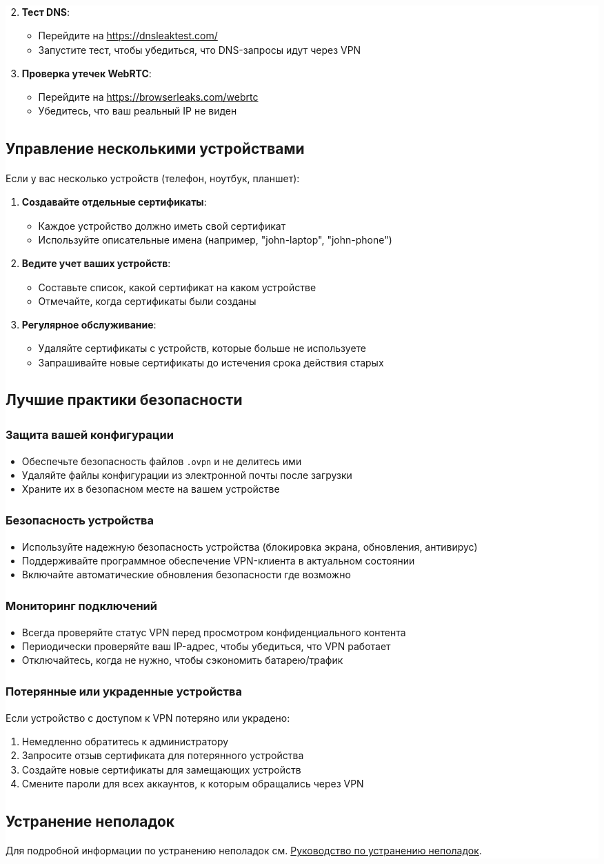 2. **Тест DNS**:
   - Перейдите на https://dnsleaktest.com/
   - Запустите тест, чтобы убедиться, что DNS-запросы идут через VPN

3. **Проверка утечек WebRTC**:
   - Перейдите на https://browserleaks.com/webrtc
   - Убедитесь, что ваш реальный IP не виден

## Управление несколькими устройствами

Если у вас несколько устройств (телефон, ноутбук, планшет):

1. **Создавайте отдельные сертификаты**:
   - Каждое устройство должно иметь свой сертификат
   - Используйте описательные имена (например, "john-laptop", "john-phone")

2. **Ведите учет ваших устройств**:
   - Составьте список, какой сертификат на каком устройстве
   - Отмечайте, когда сертификаты были созданы

3. **Регулярное обслуживание**:
   - Удаляйте сертификаты с устройств, которые больше не используете
   - Запрашивайте новые сертификаты до истечения срока действия старых

## Лучшие практики безопасности

### Защита вашей конфигурации
- Обеспечьте безопасность файлов `.ovpn` и не делитесь ими
- Удаляйте файлы конфигурации из электронной почты после загрузки
- Храните их в безопасном месте на вашем устройстве

### Безопасность устройства
- Используйте надежную безопасность устройства (блокировка экрана, обновления, антивирус)
- Поддерживайте программное обеспечение VPN-клиента в актуальном состоянии
- Включайте автоматические обновления безопасности где возможно

### Мониторинг подключений
- Всегда проверяйте статус VPN перед просмотром конфиденциального контента
- Периодически проверяйте ваш IP-адрес, чтобы убедиться, что VPN работает
- Отключайтесь, когда не нужно, чтобы сэкономить батарею/трафик

### Потерянные или украденные устройства
Если устройство с доступом к VPN потеряно или украдено:
1. Немедленно обратитесь к администратору
2. Запросите отзыв сертификата для потерянного устройства
3. Создайте новые сертификаты для замещающих устройств
4. Смените пароли для всех аккаунтов, к которым обращались через VPN

## Устранение неполадок

Для подробной информации по устранению неполадок см. [Руководство по устранению неполадок](../troubleshooting/common-issues.md).
